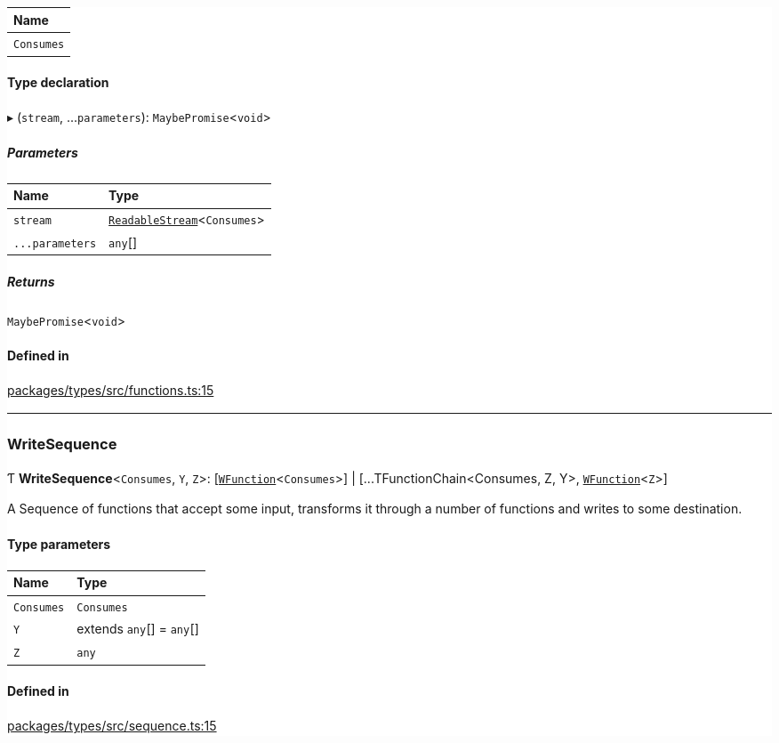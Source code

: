 | Name |
| :------ |
| `Consumes` |

#### Type declaration

▸ (`stream`, ...`parameters`): `MaybePromise`<`void`\>

##### Parameters

| Name | Type |
| :------ | :------ |
| `stream` | [`ReadableStream`](interfaces/ReadableStream.md)<`Consumes`\> |
| `...parameters` | `any`[] |

##### Returns

`MaybePromise`<`void`\>

#### Defined in

[packages/types/src/functions.ts:15](https://github.com/scramjetorg/transform-hub/blob/HEAD/packages/types/src/functions.ts#L15)

___

### WriteSequence

Ƭ **WriteSequence**<`Consumes`, `Y`, `Z`\>: [[`WFunction`](modules.md#wfunction)<`Consumes`\>] \| [...TFunctionChain<Consumes, Z, Y\>, [`WFunction`](modules.md#wfunction)<`Z`\>]

A Sequence of functions that accept some input, transforms it through
a number of functions and writes to some destination.

#### Type parameters

| Name | Type |
| :------ | :------ |
| `Consumes` | `Consumes` |
| `Y` | extends `any`[] = `any`[] |
| `Z` | `any` |

#### Defined in

[packages/types/src/sequence.ts:15](https://github.com/scramjetorg/transform-hub/blob/HEAD/packages/types/src/sequence.ts#L15)
